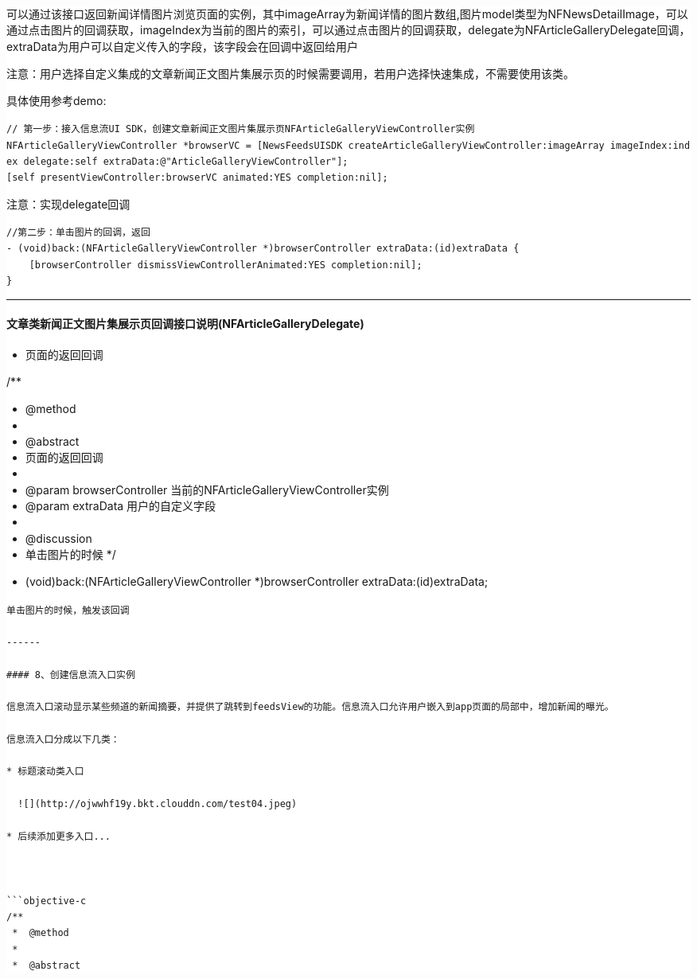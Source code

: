 可以通过该接口返回新闻详情图片浏览页面的实例，其中imageArray为新闻详情的图片数组,图片model类型为NFNewsDetailImage，可以通过点击图片的回调获取，imageIndex为当前的图片的索引，可以通过点击图片的回调获取，delegate为NFArticleGalleryDelegate回调，extraData为用户可以自定义传入的字段，该字段会在回调中返回给用户

注意：用户选择自定义集成的文章新闻正文图片集展示页的时候需要调用，若用户选择快速集成，不需要使用该类。

具体使用参考demo:

```objc
// 第一步：接入信息流UI SDK，创建文章新闻正文图片集展示页NFArticleGalleryViewController实例
NFArticleGalleryViewController *browserVC = [NewsFeedsUISDK createArticleGalleryViewController:imageArray imageIndex:index delegate:self extraData:@"ArticleGalleryViewController"];
[self presentViewController:browserVC animated:YES completion:nil];
```

注意：实现delegate回调

```objc
//第二步：单击图片的回调，返回
- (void)back:(NFArticleGalleryViewController *)browserController extraData:(id)extraData {
    [browserController dismissViewControllerAnimated:YES completion:nil];
}

```
---

#### 文章类新闻正文图片集展示页回调接口说明(NFArticleGalleryDelegate)

- 页面的返回回调

	```objc
/**
 *  @method
 *
 *  @abstract
 *  页面的返回回调
 *
 *  @param browserController    当前的NFArticleGalleryViewController实例
 *  @param extraData            用户的自定义字段
 *
 *  @discussion
 *  单击图片的时候
 */
- (void)back:(NFArticleGalleryViewController *)browserController
   extraData:(id)extraData;
```
单击图片的时候，触发该回调

------

#### 8、创建信息流入口实例

信息流入口滚动显示某些频道的新闻摘要，并提供了跳转到feedsView的功能。信息流入口允许用户嵌入到app页面的局部中，增加新闻的曝光。

信息流入口分成以下几类：

* 标题滚动类入口

  ![](http://ojwwhf19y.bkt.clouddn.com/test04.jpeg)

* 后续添加更多入口...



```objective-c
/**
 *  @method
 *
 *  @abstract
```